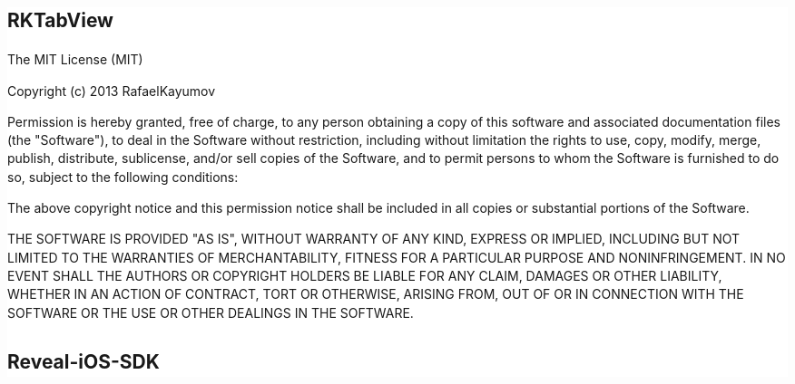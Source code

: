 ## RKTabView

The MIT License (MIT)

Copyright (c) 2013 RafaelKayumov

Permission is hereby granted, free of charge, to any person obtaining a copy of
this software and associated documentation files (the "Software"), to deal in
the Software without restriction, including without limitation the rights to
use, copy, modify, merge, publish, distribute, sublicense, and/or sell copies of
the Software, and to permit persons to whom the Software is furnished to do so,
subject to the following conditions:

The above copyright notice and this permission notice shall be included in all
copies or substantial portions of the Software.

THE SOFTWARE IS PROVIDED "AS IS", WITHOUT WARRANTY OF ANY KIND, EXPRESS OR
IMPLIED, INCLUDING BUT NOT LIMITED TO THE WARRANTIES OF MERCHANTABILITY, FITNESS
FOR A PARTICULAR PURPOSE AND NONINFRINGEMENT. IN NO EVENT SHALL THE AUTHORS OR
COPYRIGHT HOLDERS BE LIABLE FOR ANY CLAIM, DAMAGES OR OTHER LIABILITY, WHETHER
IN AN ACTION OF CONTRACT, TORT OR OTHERWISE, ARISING FROM, OUT OF OR IN
CONNECTION WITH THE SOFTWARE OR THE USE OR OTHER DEALINGS IN THE SOFTWARE.


## Reveal-iOS-SDK

<!DOCTYPE html>  
<html lang="en">
<head>
  <meta charset="utf-8">
  <meta http-equiv="X-UA-Compatible" content="IE=edge,chrome=1">
  <title>RevealEULA</title>
  <meta name="viewport" content="width=device-width, initial-scale=1.0">
  <style>
/* 
   This document has been created with Marked.app <http://markedapp.com>, Copyright 2011 Brett Terpstra
   Please leave this notice in place, along with any additional credits below.
   ---------------------------------------------------------------
   Title: Theme title
   Author: Your name and optional url
   Description: Basic description of the theme.
*/

body
{
    -webkit-font-smoothing:antialiased;
    font:normal .8764em/1.5em Arial,Verdana,sans-serif;
    margin:0
}

html>body
{
    font-size: 10px}
